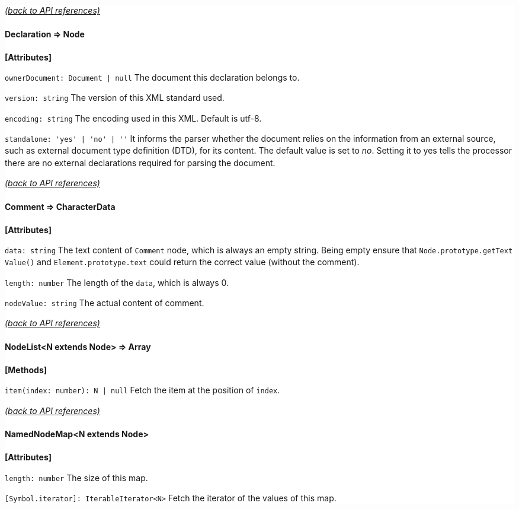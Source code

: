 _[(back to API references)](#api-references)_

#### Declaration  =>  Node

**[Attributes]**

`ownerDocument: Document | null`
The document this declaration belongs to.

`version: string`
The version of this XML standard used.

`encoding: string`
The encoding used in this XML. Default is utf-8.

`standalone: 'yes' | 'no' | ''`
It informs the parser whether the document relies on the information from an external source, such as external document type definition (DTD), for its content. The default value is set to _no_.
Setting it to yes tells the processor there are no external declarations required for parsing the document.

_[(back to API references)](#api-references)_

#### Comment  =>  CharacterData

**[Attributes]**

`data: string`
The text content of `Comment` node, which is always an empty string. Being empty ensure that `Node.prototype.getTextValue()` and
`Element.prototype.text` could return the correct value (without the comment).

`length: number`
The length of the `data`, which is always 0.

`nodeValue: string`
The actual content of comment.

_[(back to API references)](#api-references)_

#### NodeList\<N extends Node>  =>  Array<N>

**[Methods]**

`item(index: number): N | null`
Fetch the item at the position of `index`.

_[(back to API references)](#api-references)_

#### NamedNodeMap\<N extends Node>

**[Attributes]**

`length: number`
The size of this map.

`[Symbol.iterator]: IterableIterator<N>`
Fetch the iterator of the values of this map.
